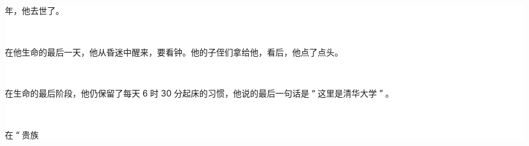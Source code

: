   <span class="s1">
   年，他去世了。
  </span>
 </p>
 <p class="p1">
  <span class="s1">
  </span>
  <br/>
 </p>
 <p class="p2">
  <span class="s1">
   在他生命的最后一天，他从昏迷中醒来，要看钟。他的子侄们拿给他，看后，他点了点头。
  </span>
 </p>
 <p class="p1">
  <span class="s1">
  </span>
  <br/>
 </p>
 <p class="p2">
  <span class="s1">
   在生命的最后阶段，他仍保留了每天
  </span>
  <span class="s2">
   6
  </span>
  <span class="s1">
   时
  </span>
  <span class="s2">
   30
  </span>
  <span class="s1">
   分起床的习惯，他说的最后一句话是
  </span>
  <span class="s2">
   “
  </span>
  <span class="s1">
   这里是清华大学
  </span>
  <span class="s2">
   ”
  </span>
  <span class="s1">
   。
  </span>
 </p>
 <p class="p1">
  <span class="s1">
  </span>
  <br/>
 </p>
 <p class="p2">
  <span class="s1">
   在
  </span>
  <span class="s2">
   “
  </span>
  <span class="s1">
   贵族
  </span>
  <span class="s2">